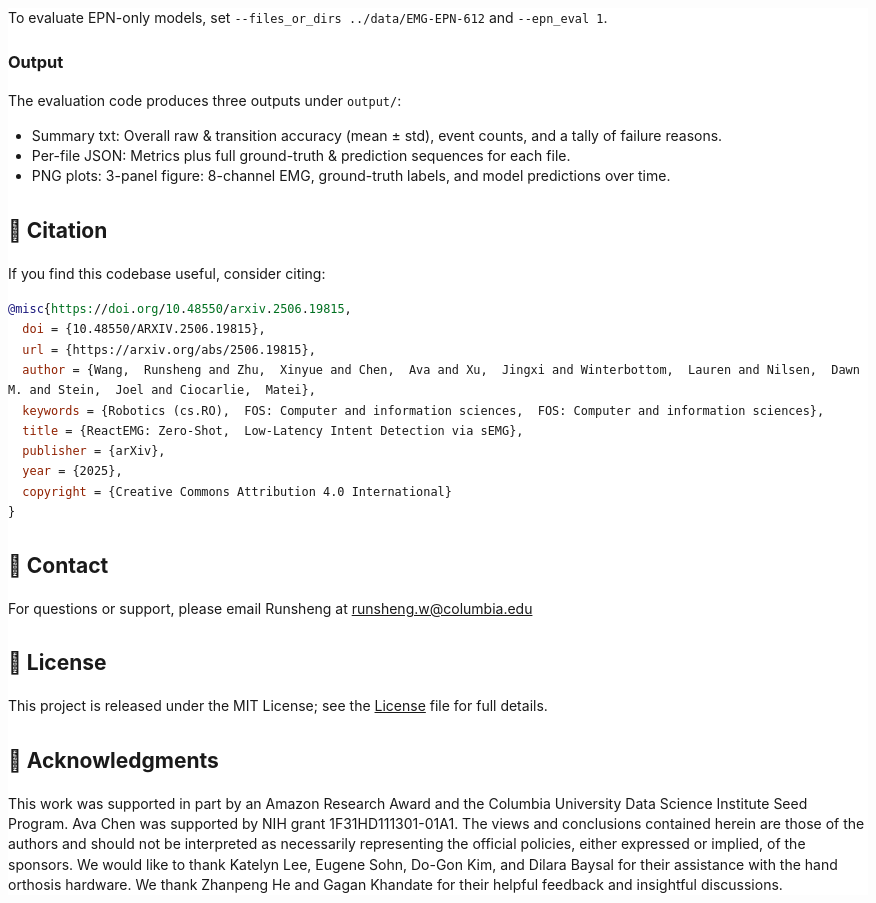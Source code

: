 To evaluate EPN-only models, set `--files_or_dirs ../data/EMG-EPN-612` and `--epn_eval 1`.

### Output

The evaluation code produces three outputs under `output/`:
- Summary txt: Overall raw & transition accuracy (mean ± std), event counts, and a tally of failure reasons.
- Per-file JSON: Metrics plus full ground-truth & prediction sequences for each file.
- PNG plots: 3-panel figure: 8-channel EMG, ground-truth labels, and model predictions over time.

## :memo: Citation
If you find this codebase useful, consider citing:

```bibtex
@misc{https://doi.org/10.48550/arxiv.2506.19815,
  doi = {10.48550/ARXIV.2506.19815},
  url = {https://arxiv.org/abs/2506.19815},
  author = {Wang,  Runsheng and Zhu,  Xinyue and Chen,  Ava and Xu,  Jingxi and Winterbottom,  Lauren and Nilsen,  Dawn M. and Stein,  Joel and Ciocarlie,  Matei},
  keywords = {Robotics (cs.RO),  FOS: Computer and information sciences,  FOS: Computer and information sciences},
  title = {ReactEMG: Zero-Shot,  Low-Latency Intent Detection via sEMG},
  publisher = {arXiv},
  year = {2025},
  copyright = {Creative Commons Attribution 4.0 International}
}
```

## :email: Contact
For questions or support, please email Runsheng at runsheng.w@columbia.edu

## :scroll: License
This project is released under the MIT License; see the [License](LICENSE) file for full details.

## :handshake: Acknowledgments
This work was supported in part by an Amazon Research Award and the Columbia University Data Science Institute Seed Program. Ava Chen was supported by NIH grant 1F31HD111301-01A1. The views and conclusions contained herein are those of the authors and should not be interpreted as necessarily representing the official policies, either expressed or implied, of the sponsors. We would like to thank Katelyn Lee, Eugene Sohn, Do-Gon Kim, and Dilara Baysal for their assistance with the hand orthosis hardware. We thank Zhanpeng He and Gagan Khandate for their helpful feedback and insightful discussions.

